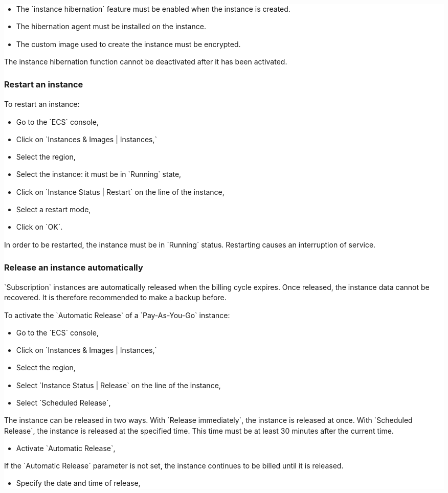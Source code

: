 -   The \`instance hibernation\` feature must be enabled when the
    instance is created.

-   The hibernation agent must be installed on the instance.

-   The custom image used to create the instance must be encrypted.

The instance hibernation function cannot be deactivated after it has
been activated.

### Restart an instance 

To restart an instance:

-   Go to the \`ECS\` console,

-   Click on \`Instances & Images \| Instances,\`

-   Select the region,

-   Select the instance: it must be in \`Running\` state,

-   Click on \`Instance Status \| Restart\` on the line of the instance,

-   Select a restart mode,

-   Click on \`OK\`.

In order to be restarted, the instance must be in \`Running\` status.
Restarting causes an interruption of service.

### Release an instance automatically 

\`Subscription\` instances are automatically released when the billing
cycle expires. Once released, the instance data cannot be recovered. It
is therefore recommended to make a backup before.

To activate the \`Automatic Release\` of a \`Pay-As-You-Go\` instance:

-   Go to the \`ECS\` console,

-   Click on \`Instances & Images \| Instances,\`

-   Select the region,

-   Select \`Instance Status \| Release\` on the line of the instance,

-   Select \`Scheduled Release\`,

The instance can be released in two ways. With \`Release immediately\`,
the instance is released at once. With \`Scheduled Release\`, the
instance is released at the specified time. This time must be at least
30 minutes after the current time.

-   Activate \`Automatic Release\`,

If the \`Automatic Release\` parameter is not set, the instance
continues to be billed until it is released.

-   Specify the date and time of release,
